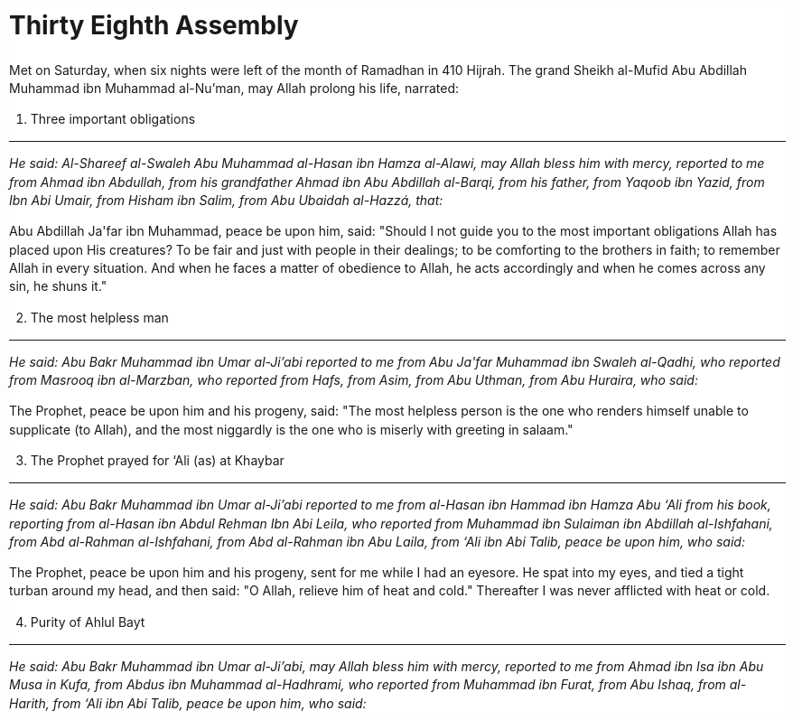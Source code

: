 Thirty Eighth Assembly
======================

Met on Saturday, when six nights were left of the month of Ramadhan in
410 Hijrah. The grand Sheikh al-Mufid Abu Abdillah Muhammad ibn Muhammad
al-Nu’man, may Allah prolong his life, narrated:

1. Three important obligations
------------------------------

*He said: Al-Shareef al-Swaleh Abu Muhammad al-Hasan ibn Hamza al-Alawi,
may Allah bless him with mercy, reported to me from Ahmad ibn Abdullah,
from his grandfather Ahmad ibn Abu Abdillah al-Barqi, from his father,
from Yaqoob ibn Yazid, from Ibn Abi Umair, from Hisham ibn Salim, from
Abu Ubaidah al-Hazzá, that:*

Abu Abdillah Ja'far ibn Muhammad, peace be upon him, said: "Should I not
guide you to the most important obligations Allah has placed upon His
creatures? To be fair and just with people in their dealings; to be
comforting to the brothers in faith; to remember Allah in every
situation. And when he faces a matter of obedience to Allah, he acts
accordingly and when he comes across any sin, he shuns it."

2. The most helpless man
------------------------

*He said: Abu Bakr Muhammad ibn Umar al-Ji’abi reported to me from Abu
Ja'far Muhammad ibn Swaleh al-Qadhi, who reported from Masrooq ibn
al-Marzban, who reported from Hafs, from Asim, from Abu Uthman, from Abu
Huraira, who said:*

The Prophet, peace be upon him and his progeny, said: "The most helpless
person is the one who renders himself unable to supplicate (to Allah),
and the most niggardly is the one who is miserly with greeting in
salaam."

3. The Prophet prayed for ‘Ali (as) at Khaybar
----------------------------------------------

*He said: Abu Bakr Muhammad ibn Umar al-Ji’abi reported to me from
al-Hasan ibn Hammad ibn Hamza Abu ‘Ali from his book, reporting from
al-Hasan ibn Abdul Rehman Ibn Abi Leila, who reported from Muhammad ibn
Sulaiman ibn Abdillah al-Ishfahani, from Abd al-Rahman al-Ishfahani,
from Abd al-Rahman ibn Abu Laila, from ‘Ali ibn Abi Talib, peace be upon
him, who said:*

The Prophet, peace be upon him and his progeny, sent for me while I had
an eyesore. He spat into my eyes, and tied a tight turban around my
head, and then said: "O Allah, relieve him of heat and cold." Thereafter
I was never afflicted with heat or cold.

4. Purity of Ahlul Bayt
-----------------------

*He said: Abu Bakr Muhammad ibn Umar al-Ji’abi, may Allah bless him with
mercy, reported to me from Ahmad ibn Isa ibn Abu Musa in Kufa, from
Abdus ibn Muhammad al-Hadhrami, who reported from Muhammad ibn Furat,
from Abu Ishaq, from al-Harith, from ‘Ali ibn Abi Talib, peace be upon
him, who said:*
